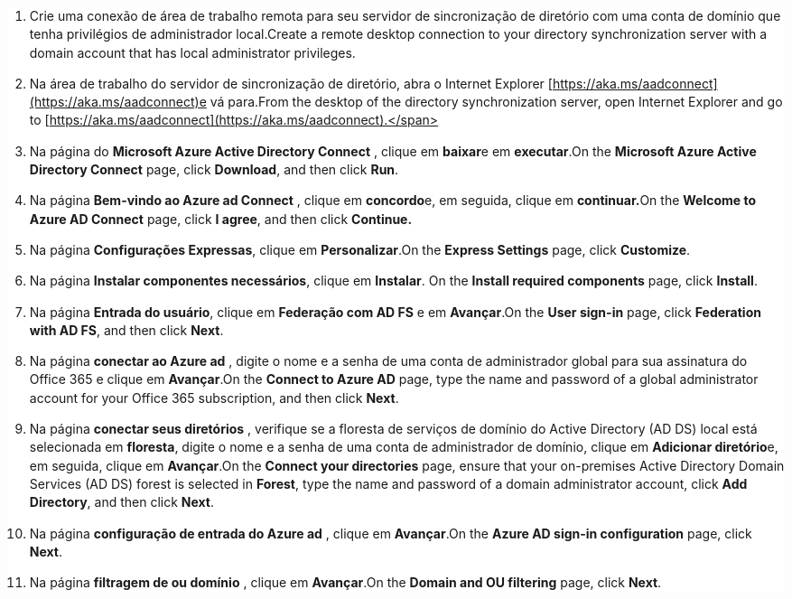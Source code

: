 1. <span data-ttu-id="2c7b5-134">Crie uma conexão de área de trabalho remota para seu servidor de sincronização de diretório com uma conta de domínio que tenha privilégios de administrador local.</span><span class="sxs-lookup"><span data-stu-id="2c7b5-134">Create a remote desktop connection to your directory synchronization server with a domain account that has local administrator privileges.</span></span>
    
2. <span data-ttu-id="2c7b5-135">Na área de trabalho do servidor de sincronização de diretório, abra o Internet Explorer [https://aka.ms/aadconnect](https://aka.ms/aadconnect)e vá para.</span><span class="sxs-lookup"><span data-stu-id="2c7b5-135">From the desktop of the directory synchronization server, open Internet Explorer and go to [https://aka.ms/aadconnect](https://aka.ms/aadconnect).</span></span>
    
3. <span data-ttu-id="2c7b5-136">Na página do **Microsoft Azure Active Directory Connect** , clique em **baixar**e em **executar**.</span><span class="sxs-lookup"><span data-stu-id="2c7b5-136">On the **Microsoft Azure Active Directory Connect** page, click **Download**, and then click **Run**.</span></span>
    
4. <span data-ttu-id="2c7b5-137">Na página **Bem-vindo ao Azure ad Connect** , clique em **concordo**e, em seguida, clique em **continuar.**</span><span class="sxs-lookup"><span data-stu-id="2c7b5-137">On the **Welcome to Azure AD Connect** page, click **I agree**, and then click **Continue.**</span></span>
    
5. <span data-ttu-id="2c7b5-138">Na página **Configurações Expressas**, clique em **Personalizar**.</span><span class="sxs-lookup"><span data-stu-id="2c7b5-138">On the **Express Settings** page, click **Customize**.</span></span>
    
6. <span data-ttu-id="2c7b5-139">Na página **Instalar componentes necessários**, clique em **Instalar**. </span><span class="sxs-lookup"><span data-stu-id="2c7b5-139">On the **Install required components** page, click **Install**.</span></span>
    
7. <span data-ttu-id="2c7b5-140">Na página **Entrada do usuário**, clique em **Federação com AD FS** e em **Avançar**.</span><span class="sxs-lookup"><span data-stu-id="2c7b5-140">On the **User sign-in** page, click **Federation with AD FS**, and then click **Next**.</span></span>
    
8. <span data-ttu-id="2c7b5-141">Na página **conectar ao Azure ad** , digite o nome e a senha de uma conta de administrador global para sua assinatura do Office 365 e clique em **Avançar**.</span><span class="sxs-lookup"><span data-stu-id="2c7b5-141">On the **Connect to Azure AD** page, type the name and password of a global administrator account for your Office 365 subscription, and then click **Next**.</span></span>
    
9. <span data-ttu-id="2c7b5-142">Na página **conectar seus diretórios** , verifique se a floresta de serviços de domínio do Active Directory (AD DS) local está selecionada em **floresta**, digite o nome e a senha de uma conta de administrador de domínio, clique em **Adicionar diretório**e, em seguida, clique em **Avançar**.</span><span class="sxs-lookup"><span data-stu-id="2c7b5-142">On the **Connect your directories** page, ensure that your on-premises Active Directory Domain Services (AD DS) forest is selected in **Forest**, type the name and password of a domain administrator account, click **Add Directory**, and then click **Next**.</span></span>
    
10. <span data-ttu-id="2c7b5-143">Na página **configuração de entrada do Azure ad** , clique em **Avançar**.</span><span class="sxs-lookup"><span data-stu-id="2c7b5-143">On the **Azure AD sign-in configuration** page, click **Next**.</span></span>
    
11. <span data-ttu-id="2c7b5-144">Na página **filtragem de ou domínio** , clique em **Avançar**.</span><span class="sxs-lookup"><span data-stu-id="2c7b5-144">On the **Domain and OU filtering** page, click **Next**.</span></span>
    